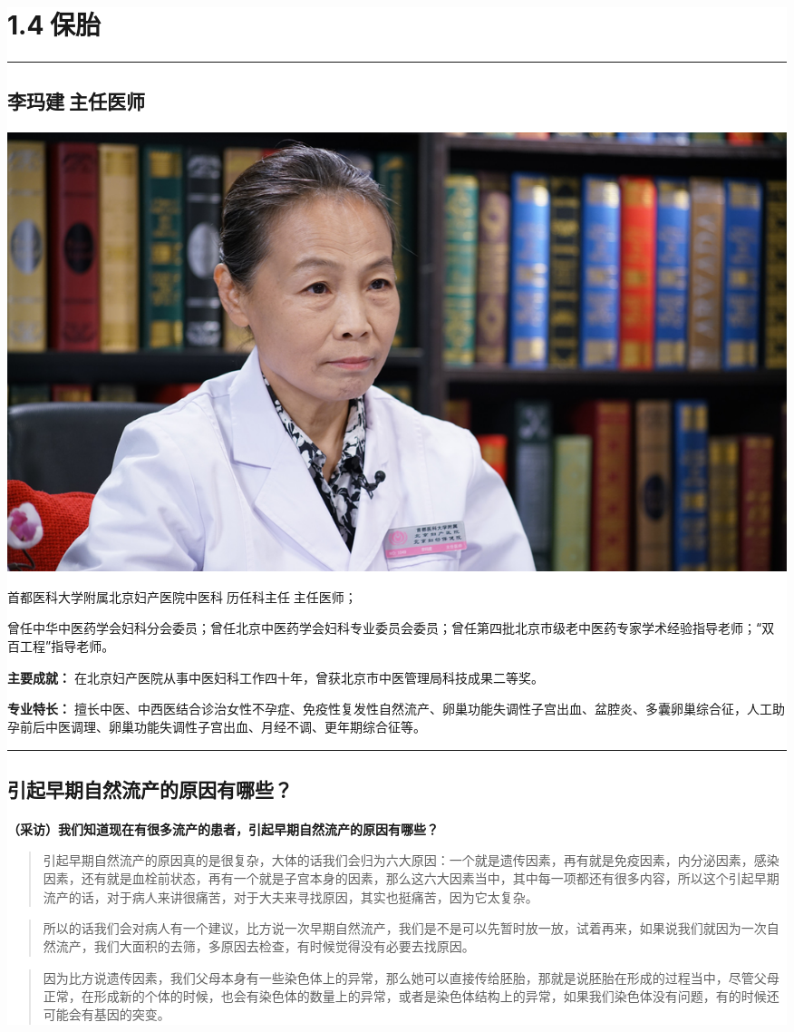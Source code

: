 # 1.4 保胎

---

## 李玛建 主任医师

![1685426714381](image/c01_004/1685426714381.png)

首都医科大学附属北京妇产医院中医科 历任科主任 主任医师；

曾任中华中医药学会妇科分会委员；曾任北京中医药学会妇科专业委员会委员；曾任第四批北京市级老中医药专家学术经验指导老师；“双百工程”指导老师。

**主要成就：** 在北京妇产医院从事中医妇科工作四十年，曾获北京市中医管理局科技成果二等奖。

**专业特长：** 擅长中医、中西医结合诊治女性不孕症、免疫性复发性自然流产、卵巢功能失调性子宫出血、盆腔炎、多囊卵巢综合征，人工助孕前后中医调理、卵巢功能失调性子宫出血、月经不调、更年期综合征等。

---

## 引起早期自然流产的原因有哪些？

**（采访）我们知道现在有很多流产的患者，引起早期自然流产的原因有哪些？**

> 引起早期自然流产的原因真的是很复杂，大体的话我们会归为六大原因：一个就是遗传因素，再有就是免疫因素，内分泌因素，感染因素，还有就是血栓前状态，再有一个就是子宫本身的因素，那么这六大因素当中，其中每一项都还有很多内容，所以这个引起早期流产的话，对于病人来讲很痛苦，对于大夫来寻找原因，其实也挺痛苦，因为它太复杂。

> 所以的话我们会对病人有一个建议，比方说一次早期自然流产，我们是不是可以先暂时放一放，试着再来，如果说我们就因为一次自然流产，我们大面积的去筛，多原因去检查，有时候觉得没有必要去找原因。

> 因为比方说遗传因素，我们父母本身有一些染色体上的异常，那么她可以直接传给胚胎，那就是说胚胎在形成的过程当中，尽管父母正常，在形成新的个体的时候，也会有染色体的数量上的异常，或者是染色体结构上的异常，如果我们染色体没有问题，有的时候还可能会有基因的突变。

